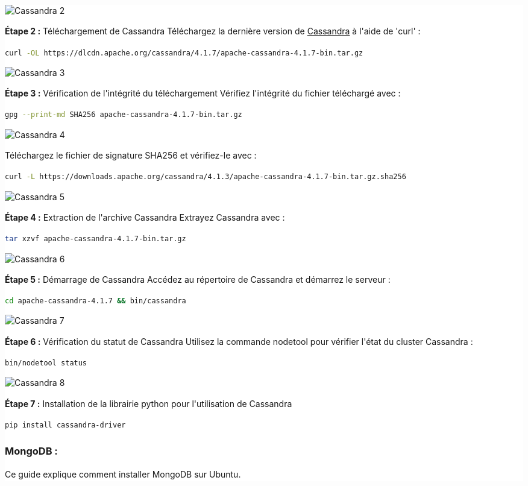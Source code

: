 ![Cassandra 2](https://github.com/IliesChibane/Projet-IoT-Cloud-BigData/assets/144664907/627d5b78-8940-44b9-9250-d50ac885b979)

**Étape 2 :** Téléchargement de Cassandra
Téléchargez la dernière version de [Cassandra](https://cassandra.apache.org/_/download.html) à l'aide de 'curl' :
```bash
curl -OL https://dlcdn.apache.org/cassandra/4.1.7/apache-cassandra-4.1.7-bin.tar.gz
```
![Cassandra 3](https://github.com/IliesChibane/Projet-IoT-Cloud-BigData/assets/144664907/fce42517-396c-488a-8742-7a2e1c0ad71b)

**Étape 3 :** Vérification de l'intégrité du téléchargement
Vérifiez l'intégrité du fichier téléchargé avec :
```bash
gpg --print-md SHA256 apache-cassandra-4.1.7-bin.tar.gz
```
![Cassandra 4](https://github.com/IliesChibane/Projet-IoT-Cloud-BigData/assets/144664907/f7449822-b792-4cb4-92c6-52a7e7d291ab)

Téléchargez le fichier de signature SHA256 et vérifiez-le avec :
```bash
curl -L https://downloads.apache.org/cassandra/4.1.3/apache-cassandra-4.1.7-bin.tar.gz.sha256
```
![Cassandra 5](https://github.com/IliesChibane/Projet-IoT-Cloud-BigData/assets/144664907/75166060-3569-48ce-92bd-2dc3aefade07)


**Étape 4 :** Extraction de l'archive Cassandra
Extrayez Cassandra avec :
```bash
tar xzvf apache-cassandra-4.1.7-bin.tar.gz
```
![Cassandra 6](https://github.com/IliesChibane/Projet-IoT-Cloud-BigData/assets/144664907/c09da049-2189-49df-ac09-20e9da200bed)


**Étape 5 :** Démarrage de Cassandra
Accédez au répertoire de Cassandra et démarrez le serveur :
```bash
cd apache-cassandra-4.1.7 && bin/cassandra
```
![Cassandra 7](https://github.com/IliesChibane/Projet-IoT-Cloud-BigData/assets/144664907/16d9658f-99ab-4f83-89e9-0d3295322947)

**Étape 6 :** Vérification du statut de Cassandra
Utilisez la commande nodetool pour vérifier l'état du cluster Cassandra :
```bash
bin/nodetool status
```
![Cassandra 8](https://github.com/IliesChibane/Projet-IoT-Cloud-BigData/assets/144664907/3dfb8ebe-5eeb-4f79-97ab-4df7118a89c8)

**Étape 7 :** Installation de la librairie python pour l'utilisation de Cassandra
```bash
pip install cassandra-driver
```

### MongoDB :
Ce guide explique comment installer MongoDB sur Ubuntu.
